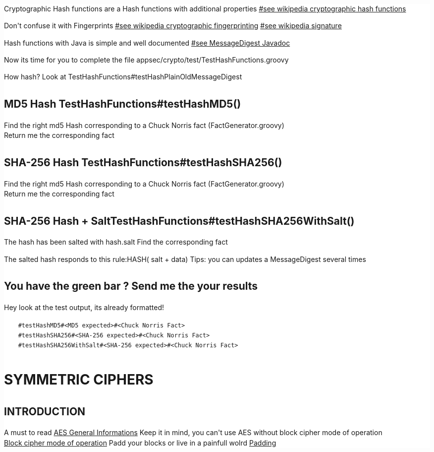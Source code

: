   Cryptographic Hash functions are a Hash functions with additional properties
  [#see wikipedia cryptographic hash functions](https://en.wikipedia.org/wiki/Cryptographic_hash_function)
    
  Don't confuse it with Fingerprints
  [#see wikipedia cryptographic fingerprinting](https://en.wikipedia.org/wiki/Public_key_fingerprint)
  [#see wikipedia signature](https://en.wikipedia.org/wiki/Quantum_digital_signature)
    
  Hash functions with Java is simple and well documented
  [#see MessageDigest Javadoc](https://docs.oracle.com/javase/8/docs/api/java/security/MessageDigest.html)

  Now its time for you to complete the file appsec/crypto/test/TestHashFunctions.groovy
  
  How hash? Look at TestHashFunctions#testHashPlainOldMessageDigest 
  
## MD5 Hash TestHashFunctions#testHashMD5()

  Find the right md5 Hash corresponding to a Chuck Norris fact (FactGenerator.groovy)  
  Return me the corresponding fact

## SHA-256 Hash TestHashFunctions#testHashSHA256()

  Find the right md5 Hash corresponding to a Chuck Norris fact (FactGenerator.groovy)  
  Return me the corresponding fact
  
## SHA-256 Hash + SaltTestHashFunctions#testHashSHA256WithSalt()
 
 The hash has been salted with hash.salt
 Find the corresponding fact
 
 The salted hash responds to this rule:HASH( salt + data)
 Tips: you can updates a MessageDigest several times 

## You have the green bar ? Send me the your results
  
 Hey look at the test output, its already formatted! 

        #testHashMD5#<MD5 expected>#<Chuck Norris Fact>
        #testHashSHA256#<SHA-256 expected>#<Chuck Norris Fact>
        #testHashSHA256WithSalt#<SHA-256 expected>#<Chuck Norris Fact>


# SYMMETRIC CIPHERS

## INTRODUCTION
  A must to read
  [AES General Informations](https://en.wikipedia.org/wiki/Advanced_Encryption_Standard)
  Keep it in mind, you can't use AES without block cipher mode of operation     
  [Block cipher mode of operation](https://en.wikipedia.org/wiki/Block_cipher_mode_of_operation)
  Padd your blocks or live in a painfull wolrd
  [Padding](https://en.wikipedia.org/wiki/Padding_%28cryptography%29)
  